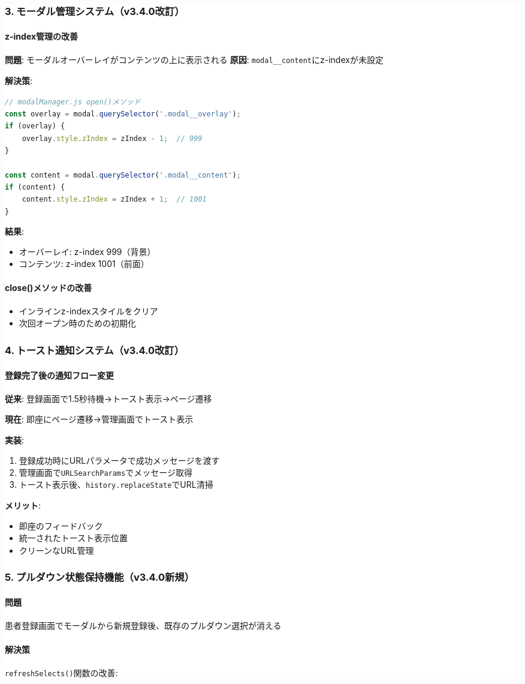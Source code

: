 ### 3. モーダル管理システム（v3.4.0改訂）

#### z-index管理の改善
**問題**: モーダルオーバーレイがコンテンツの上に表示される
**原因**: `modal__content`にz-indexが未設定

**解決策**:
```javascript
// modalManager.js open()メソッド
const overlay = modal.querySelector('.modal__overlay');
if (overlay) {
    overlay.style.zIndex = zIndex - 1;  // 999
}

const content = modal.querySelector('.modal__content');
if (content) {
    content.style.zIndex = zIndex + 1;  // 1001
}
```

**結果**:
- オーバーレイ: z-index 999（背景）
- コンテンツ: z-index 1001（前面）

#### close()メソッドの改善
- インラインz-indexスタイルをクリア
- 次回オープン時のための初期化

### 4. トースト通知システム（v3.4.0改訂）

#### 登録完了後の通知フロー変更

**従来**: 登録画面で1.5秒待機→トースト表示→ページ遷移

**現在**: 即座にページ遷移→管理画面でトースト表示

**実装**:
1. 登録成功時にURLパラメータで成功メッセージを渡す
2. 管理画面で`URLSearchParams`でメッセージ取得
3. トースト表示後、`history.replaceState`でURL清掃

**メリット**:
- 即座のフィードバック
- 統一されたトースト表示位置
- クリーンなURL管理

### 5. プルダウン状態保持機能（v3.4.0新規）

#### 問題
患者登録画面でモーダルから新規登録後、既存のプルダウン選択が消える

#### 解決策
`refreshSelects()`関数の改善:
